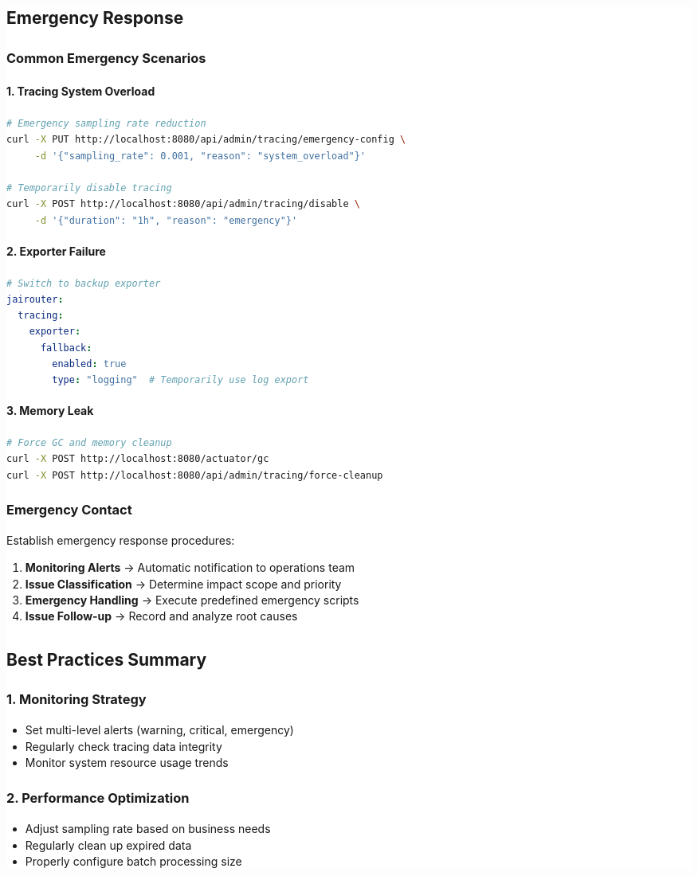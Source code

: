 ## Emergency Response

### Common Emergency Scenarios

#### 1. Tracing System Overload
```bash
# Emergency sampling rate reduction
curl -X PUT http://localhost:8080/api/admin/tracing/emergency-config \
     -d '{"sampling_rate": 0.001, "reason": "system_overload"}'

# Temporarily disable tracing
curl -X POST http://localhost:8080/api/admin/tracing/disable \
     -d '{"duration": "1h", "reason": "emergency"}'
```

#### 2. Exporter Failure
```yaml
# Switch to backup exporter
jairouter:
  tracing:
    exporter:
      fallback:
        enabled: true
        type: "logging"  # Temporarily use log export
```

#### 3. Memory Leak
```bash
# Force GC and memory cleanup
curl -X POST http://localhost:8080/actuator/gc
curl -X POST http://localhost:8080/api/admin/tracing/force-cleanup
```

### Emergency Contact

Establish emergency response procedures:
1. **Monitoring Alerts** → Automatic notification to operations team
2. **Issue Classification** → Determine impact scope and priority  
3. **Emergency Handling** → Execute predefined emergency scripts
4. **Issue Follow-up** → Record and analyze root causes

## Best Practices Summary

### 1. Monitoring Strategy
- Set multi-level alerts (warning, critical, emergency)
- Regularly check tracing data integrity
- Monitor system resource usage trends

### 2. Performance Optimization
- Adjust sampling rate based on business needs
- Regularly clean up expired data
- Properly configure batch processing size
